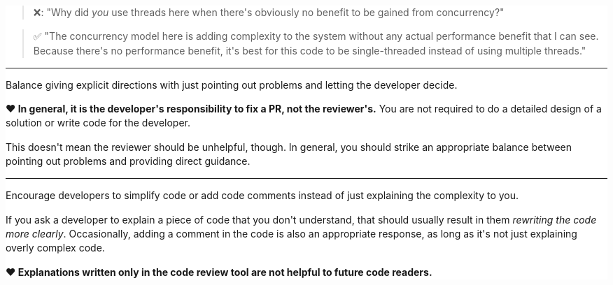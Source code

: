 > ❌: "Why did *you* use threads here when there's obviously no benefit to be gained from concurrency?"

> ✅ "The concurrency model here is adding complexity to the system without any actual performance benefit that I can see. Because there's no performance benefit, it's best for this code to be single-threaded instead of using multiple threads."

---

Balance giving explicit directions with just pointing out problems and letting the developer decide.

**❤️ In general, it is the developer's responsibility to fix a PR, not the reviewer's.** You are not required to do a detailed design of a solution or write code for the developer.

This doesn't mean the reviewer should be unhelpful, though. In general, you should strike an appropriate balance between pointing out problems and providing direct guidance. 

---

Encourage developers to simplify code or add code comments instead of just explaining the complexity to you.

If you ask a developer to explain a piece of code that you don't understand, that should usually result in them _rewriting the code more clearly_. Occasionally, adding a comment in the code is also an appropriate response, as long as it's not just explaining overly complex code.

**❤️ Explanations written only in the code review tool are not helpful to future code readers.**

